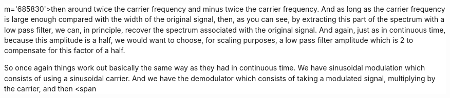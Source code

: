   m='685830'>then</span> <span m='686480'>around</span> <span
  m='687650'>twice</span> <span m='688070'>the</span> <span
  m='688170'>carrier</span> <span m='688630'>frequency</span> <span
  m='689590'>and</span> <span m='690230'>minus</span> <span
  m='690680'>twice</span> <span m='691000'>the</span> <span
  m='691090'>carrier</span> <span m='691480'>frequency.</span> <span
  m='693010'>And</span> <span m='693540'>as</span> <span m='693730'>long</span>
  <span m='694030'>as</span> <span m='694160'>the</span> <span
  m='694250'>carrier</span> <span m='694700'>frequency</span> <span
  m='696100'>is</span> <span m='696300'>large</span> <span
  m='696690'>enough</span> <span m='697030'>compared</span> <span
  m='697760'>with</span> <span m='698570'>the</span> <span
  m='699100'>width</span> <span m='699600'>of</span> <span m='699880'>the</span>
  <span m='700020'>original</span> <span m='700450'>signal,</span> <span
  m='701650'>then,</span> <span m='702220'>as</span> <span m='702460'>you</span>
  <span m='702610'>can</span> <span m='702760'>see,</span> <span
  m='703530'>by</span> <span m='704750'>extracting</span> <span
  m='706070'>this</span> <span m='706400'>part</span> <span m='706750'>of</span>
  <span m='706830'>the</span> <span m='706910'>spectrum</span> <span
  m='708140'>with</span> <span m='708300'>a</span> <span m='708360'>low</span>
  <span m='708540'>pass</span> <span m='708980'>filter,</span> <span
  m='709950'>we</span> <span m='710060'>can,</span> <span m='710250'>in</span>
  <span m='710360'>principle,</span> <span m='711230'>recover</span> <span
  m='711680'>the</span> <span m='711780'>spectrum</span> <span
  m='712490'>associated</span> <span m='713210'>with</span> <span
  m='713360'>the</span> <span m='713460'>original</span> <span
  m='713840'>signal.</span> <span m='714810'>And</span> <span
  m='714970'>again,</span> <span m='715580'>just</span> <span
  m='715880'>as</span> <span m='716010'>in</span> <span
  m='716120'>continuous</span> <span m='716730'>time,</span> <span
  m='717490'>because</span> <span m='717860'>this</span> <span
  m='718060'>amplitude</span> <span m='718600'>is</span> <span
  m='718700'>a</span> <span m='718770'>half,</span> <span m='719900'>we</span>
  <span m='720110'>would</span> <span m='721100'>want</span> <span
  m='721380'>to</span> <span m='721530'>choose,</span> <span
  m='722220'>for</span> <span m='722350'>scaling</span> <span
  m='722860'>purposes,</span> <span m='723700'>a</span> <span
  m='723780'>low</span> <span m='723950'>pass</span> <span
  m='724350'>filter</span> <span m='725630'>amplitude</span> <span
  m='726660'>which</span> <span m='726950'>is</span> <span m='727570'>2</span>
  <span m='728610'>to</span> <span m='728850'>compensate</span> <span
  m='729610'>for</span> <span m='729680'>this</span> <span
  m='729890'>factor</span> <span m='730330'>of</span> <span m='730410'>a</span>
  <span m='730440'>half.</span> </p><p><span m='732630'>So</span> <span
  m='733510'>once</span> <span m='733820'>again</span> <span
  m='734560'>things</span> <span m='735280'>work</span> <span
  m='735580'>out</span> <span m='735820'>basically</span> <span
  m='736850'>the</span> <span m='737400'>same</span> <span m='737760'>way</span>
  <span m='737990'>as</span> <span m='738250'>they</span> <span
  m='738400'>had</span> <span m='738750'>in</span> <span
  m='738890'>continuous</span> <span m='739490'>time.</span> <span
  m='740350'>We</span> <span m='740570'>have</span> <span
  m='742050'>sinusoidal</span> <span m='742710'>modulation</span> <span
  m='743800'>which</span> <span m='744360'>consists</span> <span
  m='745230'>of</span> <span m='745810'>using</span> <span m='746200'>a</span>
  <span m='746250'>sinusoidal</span> <span m='746910'>carrier.</span> <span
  m='748010'>And</span> <span m='748370'>we</span> <span m='748560'>have</span>
  <span m='749860'>the</span> <span m='750540'>demodulator</span> <span
  m='751520'>which</span> <span m='751770'>consists</span> <span
  m='752440'>of</span> <span m='752660'>taking</span> <span m='753050'>a</span>
  <span m='753100'>modulated</span> <span m='753740'>signal,</span> <span
  m='755230'>multiplying</span> <span m='755890'>by</span> <span
  m='756060'>the</span> <span m='756170'>carrier,</span> <span
  m='757400'>and</span> <span m='757600'>then</span> <span